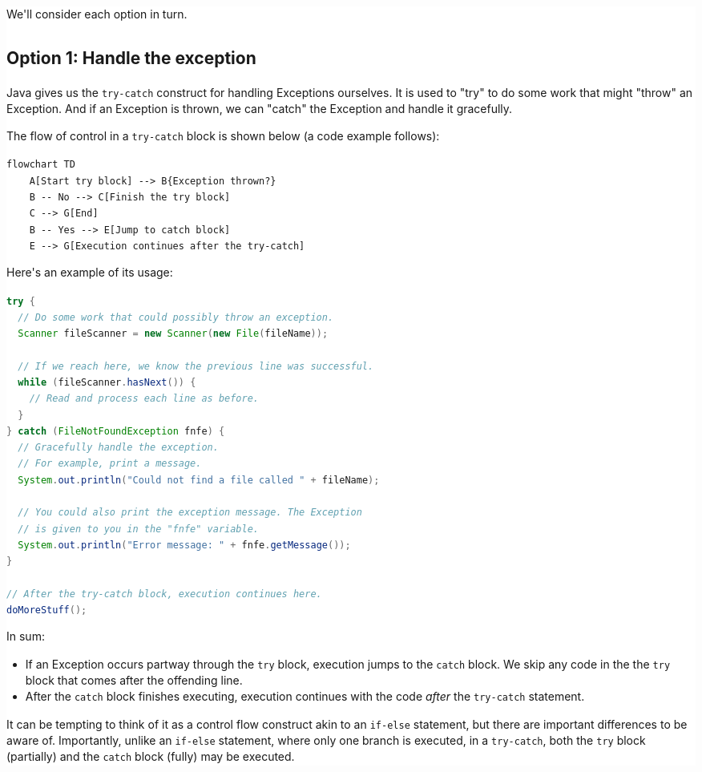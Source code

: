 We'll consider each option in turn.

## Option 1: Handle the exception

Java gives us the `try-catch` construct for handling Exceptions ourselves.
It is used to "try" to do some work that might "throw" an Exception.
And if an Exception is thrown, we can "catch" the Exception and handle it gracefully.

The flow of control in a `try-catch` block is shown below (a code example follows):

```mermaid
flowchart TD
    A[Start try block] --> B{Exception thrown?}
    B -- No --> C[Finish the try block]
    C --> G[End]
    B -- Yes --> E[Jump to catch block]
    E --> G[Execution continues after the try-catch]
```

Here's an example of its usage:

```java
try {
  // Do some work that could possibly throw an exception.
  Scanner fileScanner = new Scanner(new File(fileName));

  // If we reach here, we know the previous line was successful.
  while (fileScanner.hasNext()) {
    // Read and process each line as before.
  }
} catch (FileNotFoundException fnfe) {
  // Gracefully handle the exception.
  // For example, print a message.
  System.out.println("Could not find a file called " + fileName);

  // You could also print the exception message. The Exception
  // is given to you in the "fnfe" variable.
  System.out.println("Error message: " + fnfe.getMessage());
}

// After the try-catch block, execution continues here.
doMoreStuff();
```

In sum:

- If an Exception occurs partway through the `try` block, execution jumps to the `catch` block. We skip any code in the the `try` block that comes after the offending line.
- After the `catch` block finishes executing, execution continues with the code _after_ the `try-catch` statement.

It can be tempting to think of it as a control flow construct akin to an `if-else` statement, but there are important differences to be aware of.
Importantly, unlike an `if-else` statement, where only one branch is executed, in a `try-catch`, both the `try` block (partially) and the `catch` block (fully) may be executed.


[^1]: Since we're just dealing with simple methods here, I won't create classes for this example. Instead, we'll use top-level methods that are supported in Java 25 onward.
[^best]: If we can't handle `Scanner` at its worst, do we really deserve it at its best?